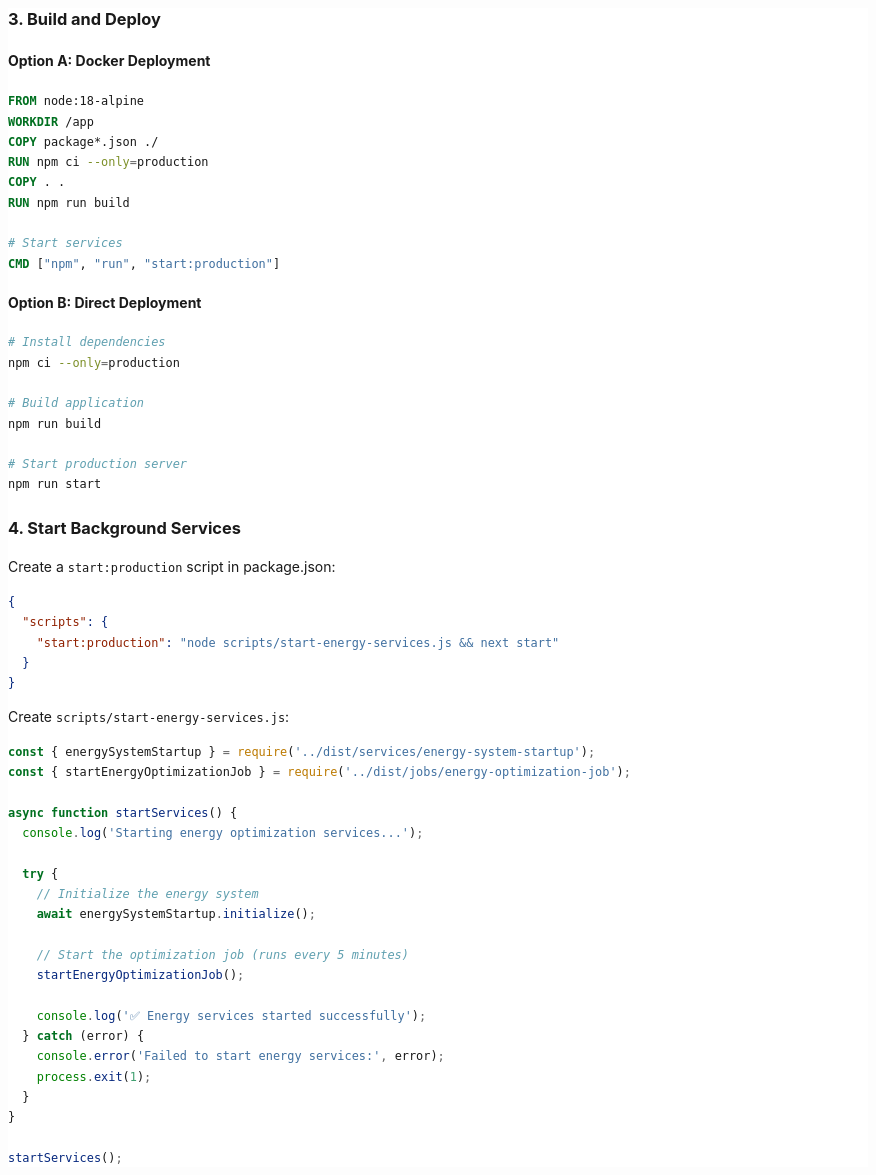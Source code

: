 ### 3. Build and Deploy

#### Option A: Docker Deployment
```dockerfile
FROM node:18-alpine
WORKDIR /app
COPY package*.json ./
RUN npm ci --only=production
COPY . .
RUN npm run build

# Start services
CMD ["npm", "run", "start:production"]
```

#### Option B: Direct Deployment
```bash
# Install dependencies
npm ci --only=production

# Build application
npm run build

# Start production server
npm run start
```

### 4. Start Background Services

Create a `start:production` script in package.json:
```json
{
  "scripts": {
    "start:production": "node scripts/start-energy-services.js && next start"
  }
}
```

Create `scripts/start-energy-services.js`:
```javascript
const { energySystemStartup } = require('../dist/services/energy-system-startup');
const { startEnergyOptimizationJob } = require('../dist/jobs/energy-optimization-job');

async function startServices() {
  console.log('Starting energy optimization services...');
  
  try {
    // Initialize the energy system
    await energySystemStartup.initialize();
    
    // Start the optimization job (runs every 5 minutes)
    startEnergyOptimizationJob();
    
    console.log('✅ Energy services started successfully');
  } catch (error) {
    console.error('Failed to start energy services:', error);
    process.exit(1);
  }
}

startServices();
```
